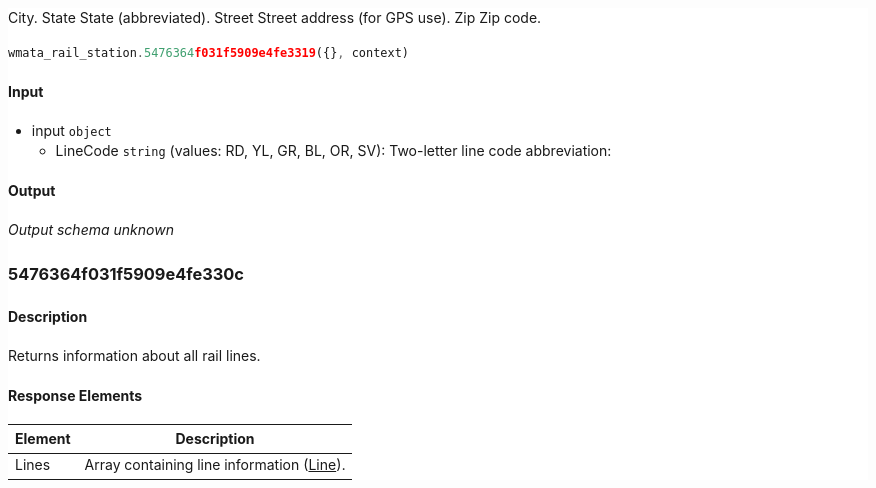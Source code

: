 <td>City.</td>
</tr>

<tr>
<td>State</td>

<td>State (abbreviated).</td>
</tr>

<tr>
<td>Street</td>

<td>Street address (for GPS use).</td>
</tr>

<tr>
<td>Zip</td>

<td>Zip code.</td>
</tr>
</tbody>
</table>


```js
wmata_rail_station.5476364f031f5909e4fe3319({}, context)
```

#### Input
* input `object`
  * LineCode `string` (values: RD, YL, GR, BL, OR, SV): Two-letter line code abbreviation:

#### Output
*Output schema unknown*

### 5476364f031f5909e4fe330c
<h4 class="text-primary">Description</h4>

<p>Returns information about all rail lines.</p>

<h4 class="text-primary">Response Elements</h4>

<table class="table table-condensed table-hover">
<thead>
<tr>
<th class="col-md-3">Element</th>

<th>Description</th>
</tr>
</thead>

<tbody>
<tr>
<td>Lines</td>

<td>
Array containing line information (<a href="#Line">Line</a>).
</td>
</tr>
